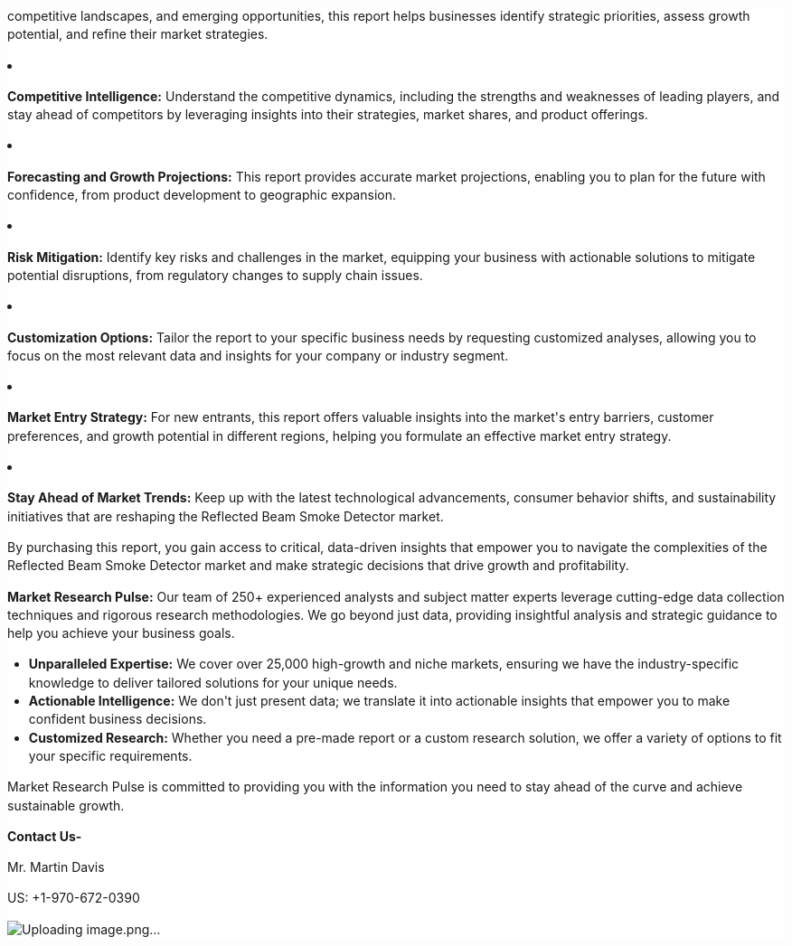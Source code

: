 competitive landscapes, and emerging opportunities, this report helps businesses identify strategic priorities, assess growth potential, and refine their market strategies.</p></li><li><p><strong>Competitive Intelligence:</strong> Understand the competitive dynamics, including the strengths and weaknesses of leading players, and stay ahead of competitors by leveraging insights into their strategies, market shares, and product offerings.</p></li><li><p><strong>Forecasting and Growth Projections:</strong> This report provides accurate market projections, enabling you to plan for the future with confidence, from product development to geographic expansion.</p></li><li><p><strong>Risk Mitigation:</strong> Identify key risks and challenges in the market, equipping your business with actionable solutions to mitigate potential disruptions, from regulatory changes to supply chain issues.</p></li><li><p><strong>Customization Options:</strong> Tailor the report to your specific business needs by requesting customized analyses, allowing you to focus on the most relevant data and insights for your company or industry segment.</p></li><li><p><strong>Market Entry Strategy:</strong> For new entrants, this report offers valuable insights into the market's entry barriers, customer preferences, and growth potential in different regions, helping you formulate an effective market entry strategy.</p></li><li><p><strong>Stay Ahead of Market Trends:</strong> Keep up with the latest technological advancements, consumer behavior shifts, and sustainability initiatives that are reshaping the Reflected Beam Smoke Detector market.</p></li></ol><p>By purchasing this report, you gain access to critical, data-driven insights that empower you to navigate the complexities of the Reflected Beam Smoke Detector market and make strategic decisions that drive growth and profitability.</p><p><strong>Market Research Pulse:</strong>&nbsp;Our team of 250+ experienced analysts and subject matter experts leverage cutting-edge data collection techniques and rigorous research methodologies. We go beyond just data, providing insightful analysis and strategic guidance to help you achieve your business goals.</p><ul><li><strong>Unparalleled Expertise:</strong>&nbsp;We cover over 25,000 high-growth and niche markets, ensuring we have the industry-specific knowledge to deliver tailored solutions for your unique needs.</li><li><strong>Actionable Intelligence:</strong>&nbsp;We don't just present data; we translate it into actionable insights that empower you to make confident business decisions.</li><li><strong>Customized Research:</strong>&nbsp;Whether you need a pre-made report or a custom research solution, we offer a variety of options to fit your specific requirements.</li></ul><p>Market Research Pulse is committed to providing you with the information you need to stay ahead of the curve and achieve sustainable growth.</p><p><strong>Contact Us-</strong></p><p>Mr. Martin Davis</p><p>US: +1-970-672-0390</p>
![Uploading image.png…]()
